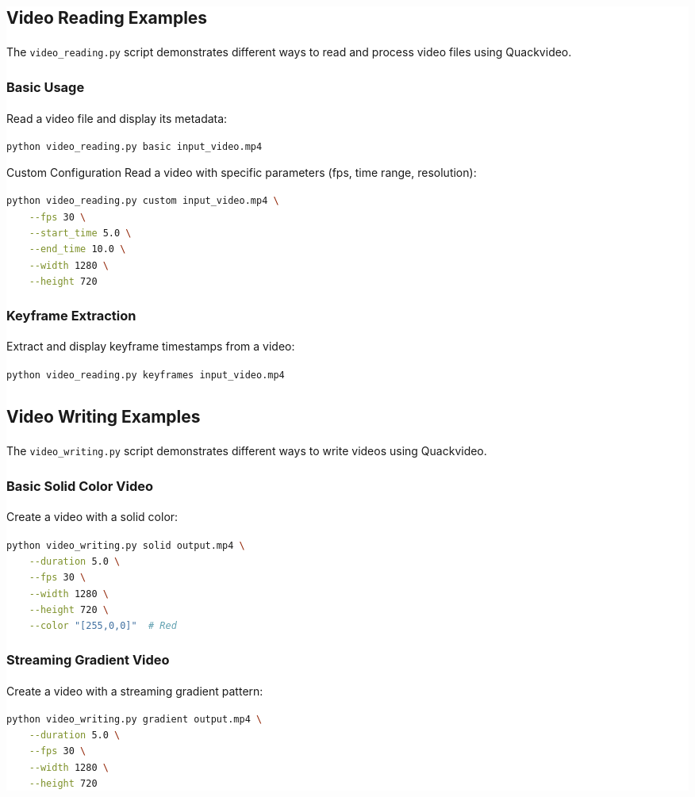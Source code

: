 ## Video Reading Examples

The `video_reading.py` script demonstrates different ways to read and process video files using Quackvideo.

### Basic Usage

Read a video file and display its metadata:

```bash
python video_reading.py basic input_video.mp4
```

Custom Configuration
Read a video with specific parameters (fps, time range, resolution):

```bash
python video_reading.py custom input_video.mp4 \
    --fps 30 \
    --start_time 5.0 \
    --end_time 10.0 \
    --width 1280 \
    --height 720
```

### Keyframe Extraction

Extract and display keyframe timestamps from a video:

```bash
python video_reading.py keyframes input_video.mp4
```

## Video Writing Examples

The `video_writing.py` script demonstrates different ways to write videos using Quackvideo.

### Basic Solid Color Video

Create a video with a solid color:

```bash
python video_writing.py solid output.mp4 \
    --duration 5.0 \
    --fps 30 \
    --width 1280 \
    --height 720 \
    --color "[255,0,0]"  # Red
```

### Streaming Gradient Video

Create a video with a streaming gradient pattern:

```bash
python video_writing.py gradient output.mp4 \
    --duration 5.0 \
    --fps 30 \
    --width 1280 \
    --height 720
```
